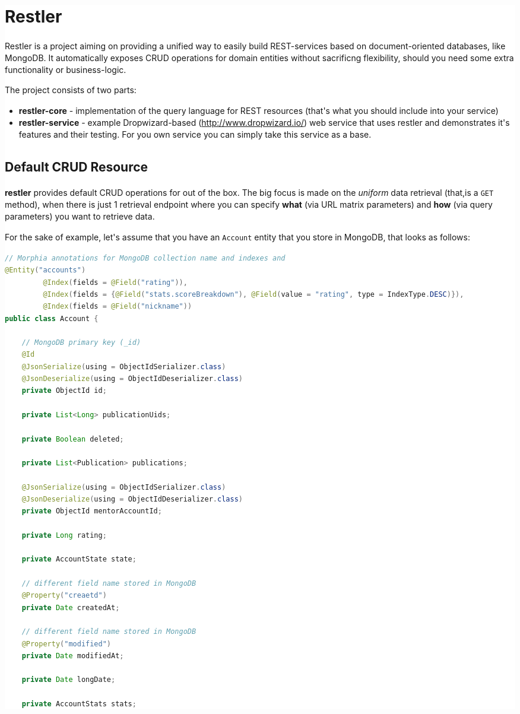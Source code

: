 Restler  
======================

Restler is a project aiming on providing a unified way to easily build REST-services based on document-oriented databases, like MongoDB. It automatically exposes CRUD operations for domain entities without sacrificng flexibility, should you need some extra functionality or business-logic. 

The project consists of two parts: 

* **restler-core** - implementation of the query language for REST resources (that's what you should include into your service)
* **restler-service** - example Dropwizard-based (http://www.dropwizard.io/) web service that uses restler and demonstrates it's features and their testing. For you own service you can simply take this service as a base. 



Default CRUD Resource
--------------

**restler** provides default CRUD operations for out of the box. The big focus is made on the _uniform_ data retrieval (that,is a `GET` method), when there is just 1 retrieval endpoint where you can specify **what** (via URL matrix parameters) and **how** (via query parameters) you want to retrieve data.

For the sake of example, let's assume that you have an `Account` entity that you store in MongoDB, that looks as follows:

```java
// Morphia annotations for MongoDB collection name and indexes and 
@Entity("accounts")
         @Index(fields = @Field("rating")),
         @Index(fields = {@Field("stats.scoreBreakdown"), @Field(value = "rating", type = IndexType.DESC)}),
         @Index(fields = @Field("nickname"))
public class Account {

	// MongoDB primary key (_id)
    @Id
    @JsonSerialize(using = ObjectIdSerializer.class)
    @JsonDeserialize(using = ObjectIdDeserializer.class)
    private ObjectId id;

    private List<Long> publicationUids;

    private Boolean deleted;

    private List<Publication> publications;

    @JsonSerialize(using = ObjectIdSerializer.class)
    @JsonDeserialize(using = ObjectIdDeserializer.class)
    private ObjectId mentorAccountId;

    private Long rating;

    private AccountState state;

	// different field name stored in MongoDB
    @Property("creaetd")
    private Date createdAt;

	// different field name stored in MongoDB
    @Property("modified")
    private Date modifiedAt;

    private Date longDate;

    private AccountStats stats;
```